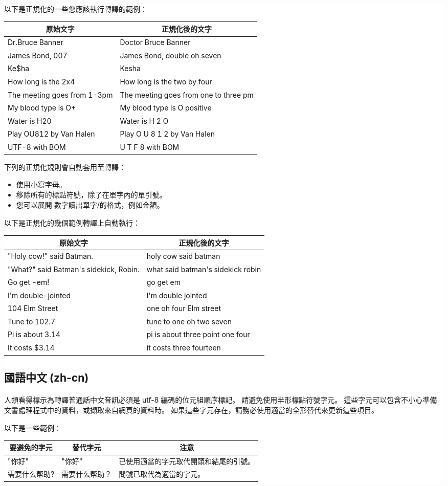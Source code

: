 以下是正規化的一些您應該執行轉譯的範例：

| 原始文字 | 正規化後的文字 |
|---------------|--------------------------|
| Dr.Bruce Banner | Doctor Bruce Banner |
| James Bond, 007 | James Bond, double oh seven |
| Ke$ha | Kesha |
| How long is the 2x4 | How long is the two by four |
| The meeting goes from 1-3pm | The meeting goes from one to three pm |
| My blood type is O+ | My blood type is O positive |
| Water is H20 | Water is H 2 O |
| Play OU812 by Van Halen | Play O U 8 1 2 by Van Halen |
| UTF-8 with BOM | U T F 8 with BOM |

下列的正規化規則會自動套用至轉譯：

* 使用小寫字母。
* 移除所有的標點符號，除了在單字內的單引號。
* 您可以展開 數字讀出單字/的格式，例如金額。

以下是正規化的幾個範例轉譯上自動執行：

| 原始文字 | 正規化後的文字 |
|---------------|--------------------------|
| "Holy cow!" said Batman. | holy cow said batman |
| "What?" said Batman's sidekick, Robin. | what said batman's sidekick robin |
| Go get -em! | go get em |
| I'm double-jointed | I'm double jointed |
| 104 Elm Street | one oh four Elm street |
| Tune to 102.7 | tune to one oh two seven |
| Pi is about 3.14 | pi is about three point one four |
It costs $3.14| it costs three fourteen |

## <a name="mandarin-chinese-zh-cn"></a>國語中文 (zh-cn)

人類看得標示為轉譯普通話中文音訊必須是 utf-8 編碼的位元組順序標記。 請避免使用半形標點符號字元。 這些字元可以包含不小心準備文書處理程式中的資料，或擷取來自網頁的資料時。 如果這些字元存在，請務必使用適當的全形替代來更新這些項目。

以下是一些範例：

| 要避免的字元 | 替代字元 | 注意 |
|---------------------|--------------|-------|
| "你好" | "你好" | 已使用適當的字元取代開頭和結尾的引號。 |
| 需要什么帮助? | 需要什么帮助？ | 問號已取代為適當的字元。 |
